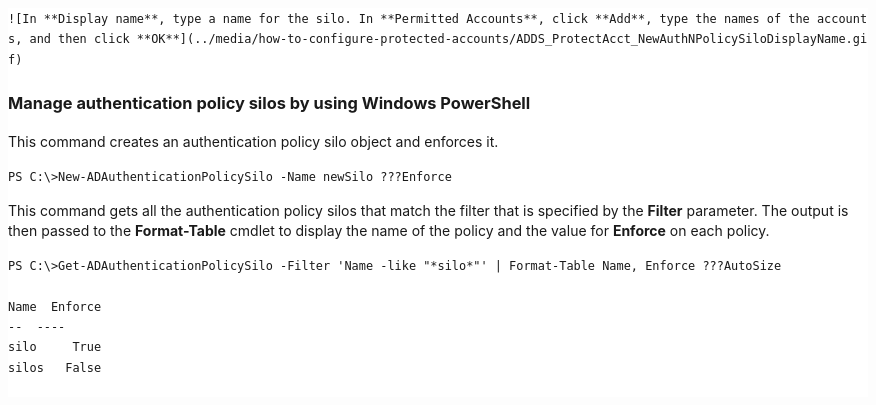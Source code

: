     ![In **Display name**, type a name for the silo. In **Permitted Accounts**, click **Add**, type the names of the accounts, and then click **OK**](../media/how-to-configure-protected-accounts/ADDS_ProtectAcct_NewAuthNPolicySiloDisplayName.gif)  
  
### <a name="BKMK_ManageAuthnSilosUsingPSH"></a>Manage authentication policy silos by using Windows PowerShell  
This command creates an authentication policy silo object and enforces it.  
  
```  
PS C:\>New-ADAuthenticationPolicySilo -Name newSilo ???Enforce  
```  
  
This command gets all the authentication policy silos that match the filter that is specified by the **Filter** parameter. The output is then passed to the **Format-Table** cmdlet to display the name of the policy and the value for **Enforce** on each policy.  
  
```  
PS C:\>Get-ADAuthenticationPolicySilo -Filter 'Name -like "*silo*"' | Format-Table Name, Enforce ???AutoSize  
  
Name  Enforce  
--  ----  
silo     True  
silos   False  
  
```  
  